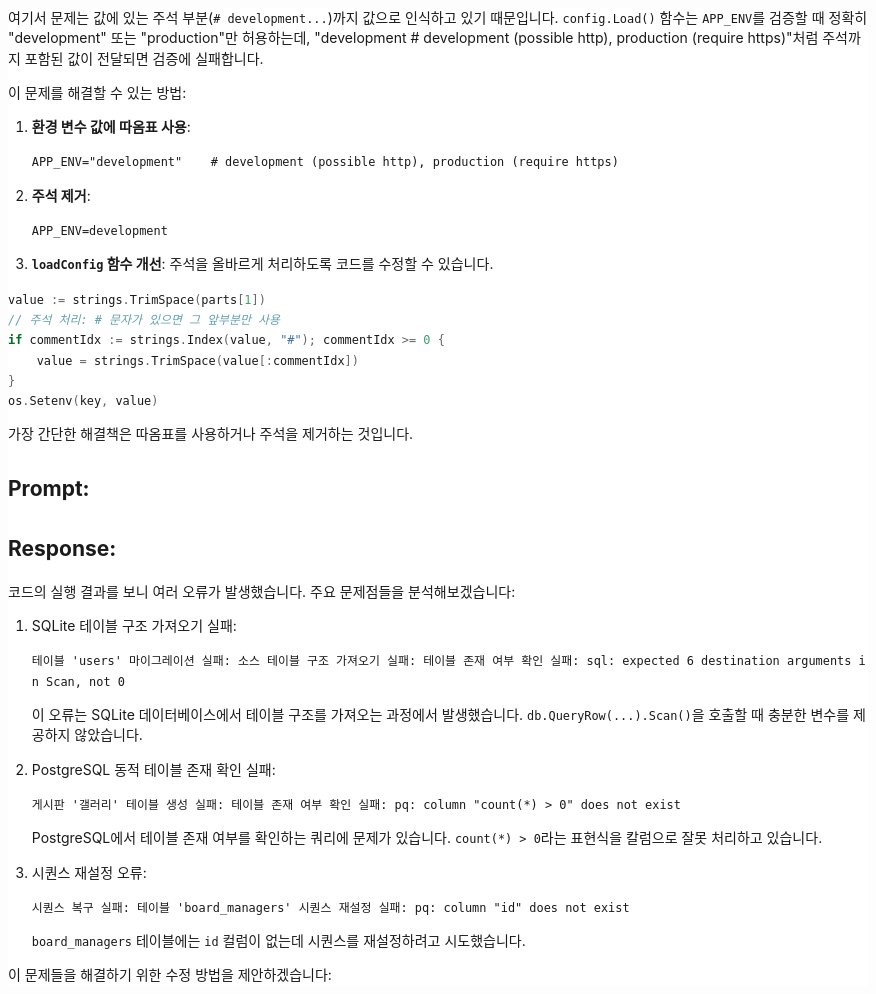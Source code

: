 여기서 문제는 값에 있는 주석 부분(`# development...`)까지 값으로 인식하고 있기 때문입니다. `config.Load()` 함수는 `APP_ENV`를 검증할 때 정확히 "development" 또는 "production"만 허용하는데, "development # development (possible http), production (require https)"처럼 주석까지 포함된 값이 전달되면 검증에 실패합니다.

이 문제를 해결할 수 있는 방법:

1. **환경 변수 값에 따옴표 사용**:
   ```
   APP_ENV="development"    # development (possible http), production (require https)
   ```

2. **주석 제거**:
   ```
   APP_ENV=development
   ```

3. **`loadConfig` 함수 개선**:
   주석을 올바르게 처리하도록 코드를 수정할 수 있습니다.

```go
value := strings.TrimSpace(parts[1])
// 주석 처리: # 문자가 있으면 그 앞부분만 사용
if commentIdx := strings.Index(value, "#"); commentIdx >= 0 {
    value = strings.TrimSpace(value[:commentIdx])
}
os.Setenv(key, value)
```

가장 간단한 해결책은 따옴표를 사용하거나 주석을 제거하는 것입니다.

## Prompt:


## Response:

코드의 실행 결과를 보니 여러 오류가 발생했습니다. 주요 문제점들을 분석해보겠습니다:

1. SQLite 테이블 구조 가져오기 실패:
   ```
   테이블 'users' 마이그레이션 실패: 소스 테이블 구조 가져오기 실패: 테이블 존재 여부 확인 실패: sql: expected 6 destination arguments in Scan, not 0
   ```
   이 오류는 SQLite 데이터베이스에서 테이블 구조를 가져오는 과정에서 발생했습니다. `db.QueryRow(...).Scan()`을 호출할 때 충분한 변수를 제공하지 않았습니다. 

2. PostgreSQL 동적 테이블 존재 확인 실패:
   ```
   게시판 '갤러리' 테이블 생성 실패: 테이블 존재 여부 확인 실패: pq: column "count(*) > 0" does not exist
   ```
   PostgreSQL에서 테이블 존재 여부를 확인하는 쿼리에 문제가 있습니다. `count(*) > 0`라는 표현식을 칼럼으로 잘못 처리하고 있습니다.

3. 시퀀스 재설정 오류:
   ```
   시퀀스 복구 실패: 테이블 'board_managers' 시퀀스 재설정 실패: pq: column "id" does not exist
   ```
   `board_managers` 테이블에는 `id` 컬럼이 없는데 시퀀스를 재설정하려고 시도했습니다.

이 문제들을 해결하기 위한 수정 방법을 제안하겠습니다:
